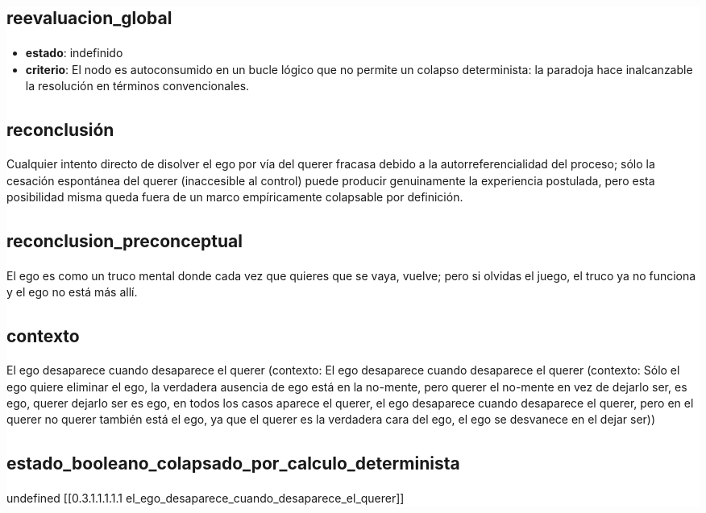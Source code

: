 ## reevaluacion_global

- **estado**: indefinido
- **criterio**: El nodo es autoconsumido en un bucle lógico que no permite un colapso determinista: la paradoja hace inalcanzable la resolución en términos convencionales.

## reconclusión

Cualquier intento directo de disolver el ego por vía del querer fracasa debido a la autorreferencialidad del proceso; sólo la cesación espontánea del querer (inaccesible al control) puede producir genuinamente la experiencia postulada, pero esta posibilidad misma queda fuera de un marco empíricamente colapsable por definición.

## reconclusion_preconceptual

El ego es como un truco mental donde cada vez que quieres que se vaya, vuelve; pero si olvidas el juego, el truco ya no funciona y el ego no está más allí.

## contexto

El ego desaparece cuando desaparece el querer (contexto: El ego desaparece cuando desaparece el querer (contexto: Sólo el ego quiere eliminar el ego, la verdadera ausencia de ego está en la no-mente, pero querer el no-mente en vez de dejarlo ser, es ego, querer dejarlo ser es ego, en todos los casos aparece el querer, el ego desaparece cuando desaparece el querer, pero en el querer no querer también está el ego, ya que el querer es la verdadera cara del ego, el ego se desvanece en el dejar ser))

## estado_booleano_colapsado_por_calculo_determinista

undefined
[[0.3.1.1.1.1.1 el_ego_desaparece_cuando_desaparece_el_querer]]
